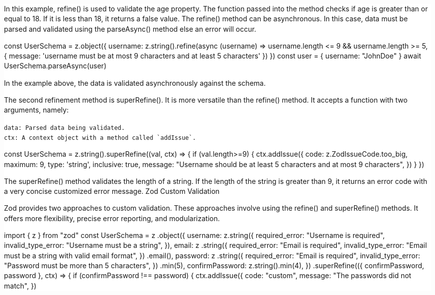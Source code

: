 In this example, refine() is used to validate the age property. The function passed into the method checks if age is greater than or equal to 18. If it is less than 18, it returns a false value.
The refine() method can be asynchronous. In this case, data must be parsed and validated using the parseAsync() method else an error will occur.

const UserSchema = z.object({
 username: z.string().refine(async (username) => username.length <= 9 && username.length >= 5, {
 message: 'username must be at most 9 characters and at least 5 characters'
 })
})
const user = { username: "JohnDoe" }
await UserSchema.parseAsync(user)

In the example above, the data is validated asynchronously against the schema.

The second refinement method is superRefine(). It is more versatile than the refine() method. It accepts a function with two arguments, namely:

    data: Parsed data being validated.
    ctx: A context object with a method called `addIssue`.

const UserSchema = z.string().superRefine((val, ctx) => {
 if (val.length>=9) {
 ctx.addIssue({
 code: z.ZodIssueCode.too_big,
 maximum: 9,
 type: 'string',
 inclusive: true,
 message: "Username should be at least 5 characters and at most 9 characters",
 })
 }
})

The superRefine() method validates the length of a string. If the length of the string is greater than 9, it returns an error code with a very concise customized error message.
Zod Custom Validation

Zod provides two approaches to custom validation. These approaches involve using the refine() and superRefine() methods. It offers more flexibility, precise error reporting, and modularization.

import { z } from "zod"
const UserSchema = z
 .object({
 username: z.string({
 required_error: "Username is required",
 invalid_type_error: "Username must be a string",
 }),
 email: z
 .string({
 required_error: "Email is required",
 invalid_type_error: "Email must be a string with valid email format",
 })
 .email(),
 password: z
 .string({
 required_error: "Email is required",
 invalid_type_error: "Password must be more than 5 characters",
 })
 .min(5),
 confirmPassword: z.string().min(4),
 })
 .superRefine(({ confirmPassword, password }, ctx) => {
 if (confirmPassword !== password) {
 ctx.addIssue({
 code: "custom",
 message: "The passwords did not match",
 })